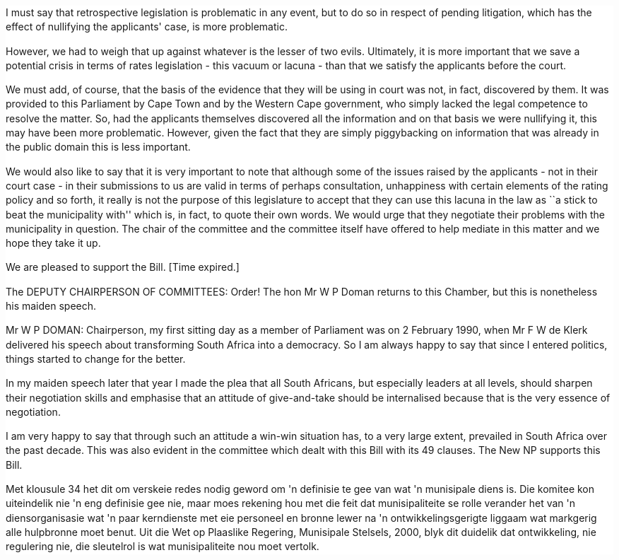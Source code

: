 I must say that retrospective legislation is problematic in any event, but
to do so in respect of pending litigation, which has the effect of
nullifying the applicants' case, is more problematic.

However, we had to weigh that up against whatever is the lesser of two
evils. Ultimately, it is more important that we save a potential crisis in
terms of rates legislation - this vacuum or lacuna - than that we satisfy
the applicants before the court.

We must add, of course, that the basis of the evidence that they will be
using in court was not, in fact, discovered by them. It was provided to
this Parliament by Cape Town and by the Western Cape government, who simply
lacked the legal competence to resolve the matter. So, had the applicants
themselves discovered all the information and on that basis we were
nullifying it, this may have been more problematic. However, given the fact
that they are simply piggybacking on information that was already in the
public domain this is less important.

We would also like to say that it is very important to note that although
some of the issues raised by the applicants - not in their court case - in
their submissions to us are valid in terms of perhaps consultation,
unhappiness with certain elements of the rating policy and so forth, it
really is not the purpose of this legislature to accept that they can use
this lacuna in the law as ``a stick to beat the municipality with'' which
is, in fact, to quote their own words. We would urge that they negotiate
their problems with the municipality in question. The chair of the
committee and the committee itself have offered to help mediate in this
matter and we hope they take it up.

We are pleased to support the Bill. [Time expired.]

The DEPUTY CHAIRPERSON OF COMMITTEES: Order! The hon Mr W P Doman returns
to this Chamber, but this is nonetheless his maiden speech.

Mr W P DOMAN: Chairperson, my first sitting day as a member of Parliament
was on 2 February 1990, when Mr F W de Klerk delivered his speech about
transforming South Africa into a democracy. So I am always happy to say
that since I entered politics, things started to change for the better.

In my maiden speech later that year I made the plea that all South
Africans, but especially leaders at all levels, should sharpen their
negotiation skills and emphasise that an attitude of give-and-take should
be internalised because that is the very essence of negotiation.

I am very happy to say that through such an attitude a win-win situation
has, to a very large extent, prevailed in South Africa over the past
decade. This was also evident in the committee which dealt with this Bill
with its 49 clauses. The New NP supports this Bill.

Met klousule 34 het dit om verskeie redes nodig geword om 'n definisie te
gee van wat 'n munisipale diens is. Die komitee kon uiteindelik nie 'n eng
definisie gee nie, maar moes rekening hou met die feit dat munisipaliteite
se rolle verander het van 'n diensorganisasie wat 'n paar kerndienste met
eie personeel en bronne lewer na 'n ontwikkelingsgerigte liggaam wat
markgerig alle hulpbronne moet benut. Uit die Wet op Plaaslike Regering,
Munisipale Stelsels, 2000, blyk dit duidelik dat ontwikkeling, nie
regulering nie, die sleutelrol is wat munisipaliteite nou moet vertolk.
